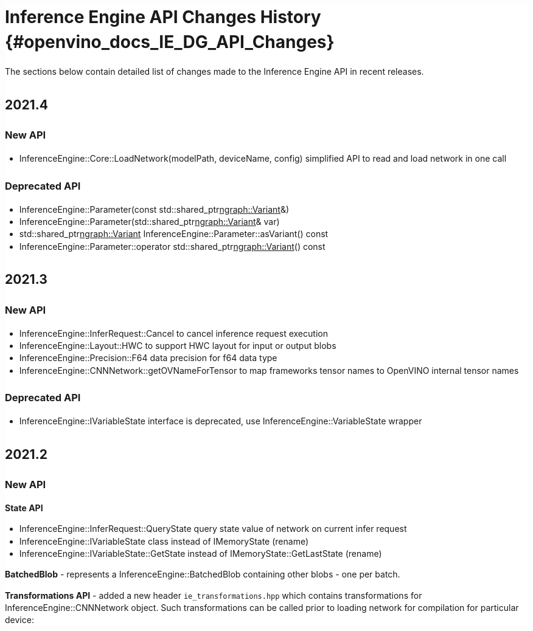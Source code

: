 # Inference Engine API Changes History {#openvino_docs_IE_DG_API_Changes}

The sections below contain detailed list of changes made to the Inference Engine API in recent releases.

## 2021.4

### New API

* InferenceEngine::Core::LoadNetwork(modelPath, deviceName, config) simplified API to read and load network in one call

### Deprecated API

 * InferenceEngine::Parameter(const std::shared_ptr<ngraph::Variant>&)
 * InferenceEngine::Parameter(std::shared_ptr<ngraph::Variant>& var)
 * std::shared_ptr<ngraph::Variant> InferenceEngine::Parameter::asVariant() const
 * InferenceEngine::Parameter::operator std::shared_ptr<ngraph::Variant>() const

## 2021.3

### New API

 * InferenceEngine::InferRequest::Cancel to cancel inference request execution
 * InferenceEngine::Layout::HWC to support HWC layout for input or output blobs
 * InferenceEngine::Precision::F64 data precision for f64 data type
 * InferenceEngine::CNNNetwork::getOVNameForTensor to map frameworks tensor names to OpenVINO internal tensor names

### Deprecated API

 * InferenceEngine::IVariableState interface is deprecated, use InferenceEngine::VariableState wrapper

## 2021.2

### New API

 **State API**

 * InferenceEngine::InferRequest::QueryState query state value of network on current infer request
 * InferenceEngine::IVariableState class instead of IMemoryState (rename)
 * InferenceEngine::IVariableState::GetState instead of IMemoryState::GetLastState (rename)

 **BatchedBlob** - represents a InferenceEngine::BatchedBlob containing other blobs - one per batch.

 **Transformations API** - added a new header `ie_transformations.hpp` which contains transformations for InferenceEngine::CNNNetwork object. Such transformations can be called prior to loading network for compilation for particular device:
